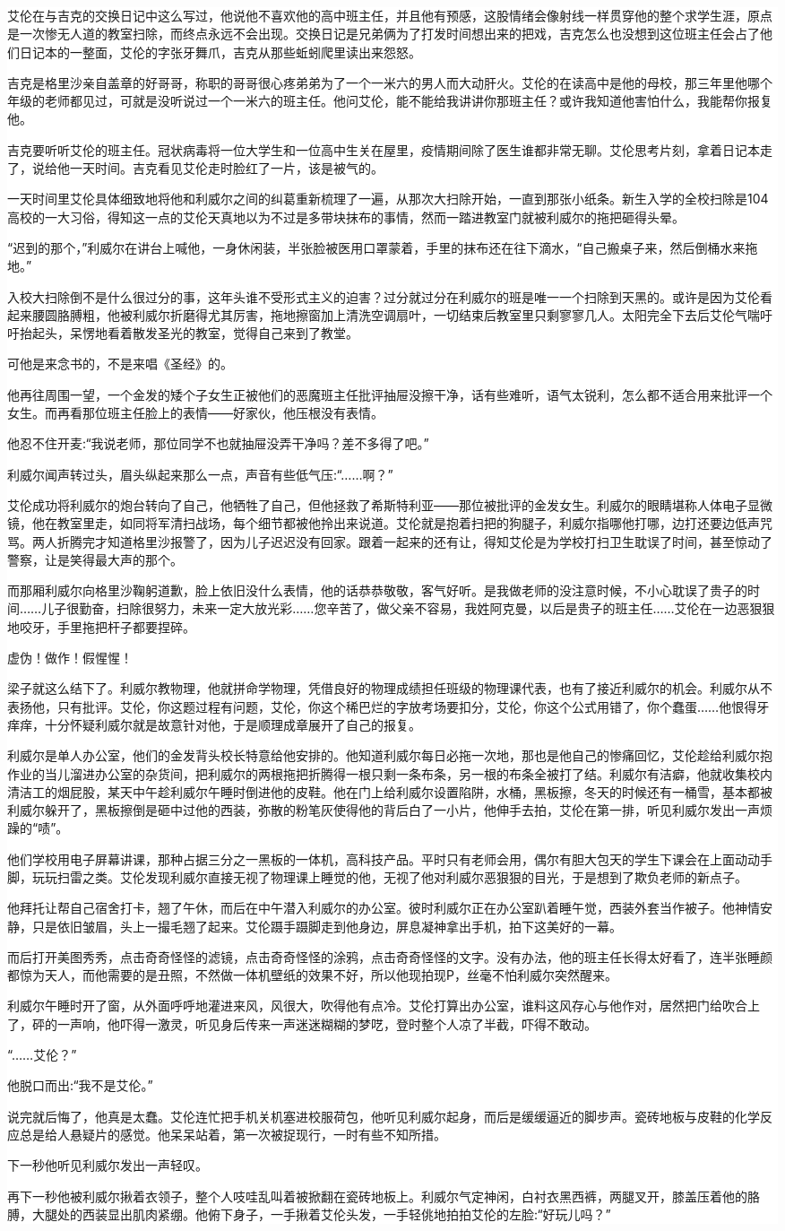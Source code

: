 艾伦在与吉克的交换日记中这么写过，他说他不喜欢他的高中班主任，并且他有预感，这股情绪会像射线一样贯穿他的整个求学生涯，原点是一次惨无人道的教室扫除，而终点永远不会出现。交换日记是兄弟俩为了打发时间想出来的把戏，吉克怎么也没想到这位班主任会占了他们日记本的一整面，艾伦的字张牙舞爪，吉克从那些蚯蚓爬里读出来怨怒。

吉克是格里沙亲自盖章的好哥哥，称职的哥哥很心疼弟弟为了一个一米六的男人而大动肝火。艾伦的在读高中是他的母校，那三年里他哪个年级的老师都见过，可就是没听说过一个一米六的班主任。他问艾伦，能不能给我讲讲你那班主任？或许我知道他害怕什么，我能帮你报复他。

吉克要听听艾伦的班主任。冠状病毒将一位大学生和一位高中生关在屋里，疫情期间除了医生谁都非常无聊。艾伦思考片刻，拿着日记本走了，说给他一天时间。吉克看见艾伦走时脸红了一片，该是被气的。

一天时间里艾伦具体细致地将他和利威尔之间的纠葛重新梳理了一遍，从那次大扫除开始，一直到那张小纸条。新生入学的全校扫除是104高校的一大习俗，得知这一点的艾伦天真地以为不过是多带块抹布的事情，然而一踏进教室门就被利威尔的拖把砸得头晕。

“迟到的那个，”利威尔在讲台上喊他，一身休闲装，半张脸被医用口罩蒙着，手里的抹布还在往下滴水，“自己搬桌子来，然后倒桶水来拖地。”

入校大扫除倒不是什么很过分的事，这年头谁不受形式主义的迫害？过分就过分在利威尔的班是唯一一个扫除到天黑的。或许是因为艾伦看起来腰圆胳膊粗，他被利威尔折磨得尤其厉害，拖地擦窗加上清洗空调扇叶，一切结束后教室里只剩寥寥几人。太阳完全下去后艾伦气喘吁吁抬起头，呆愣地看着散发圣光的教室，觉得自己来到了教堂。

可他是来念书的，不是来唱《圣经》的。

他再往周围一望，一个金发的矮个子女生正被他们的恶魔班主任批评抽屉没擦干净，话有些难听，语气太锐利，怎么都不适合用来批评一个女生。而再看那位班主任脸上的表情——好家伙，他压根没有表情。

他忍不住开麦:“我说老师，那位同学不也就抽屉没弄干净吗？差不多得了吧。”

利威尔闻声转过头，眉头纵起来那么一点，声音有些低气压:“……啊？”

艾伦成功将利威尔的炮台转向了自己，他牺牲了自己，但他拯救了希斯特利亚——那位被批评的金发女生。利威尔的眼睛堪称人体电子显微镜，他在教室里走，如同将军清扫战场，每个细节都被他拎出来说道。艾伦就是抱着扫把的狗腿子，利威尔指哪他打哪，边打还要边低声咒骂。两人折腾完才知道格里沙报警了，因为儿子迟迟没有回家。跟着一起来的还有让，得知艾伦是为学校打扫卫生耽误了时间，甚至惊动了警察，让是笑得最大声的那个。

而那厢利威尔向格里沙鞠躬道歉，脸上依旧没什么表情，他的话恭恭敬敬，客气好听。是我做老师的没注意时候，不小心耽误了贵子的时间……儿子很勤奋，扫除很努力，未来一定大放光彩……您辛苦了，做父亲不容易，我姓阿克曼，以后是贵子的班主任……艾伦在一边恶狠狠地咬牙，手里拖把杆子都要捏碎。

虚伪！做作！假惺惺！

梁子就这么结下了。利威尔教物理，他就拼命学物理，凭借良好的物理成绩担任班级的物理课代表，也有了接近利威尔的机会。利威尔从不表扬他，只有批评。艾伦，你这题过程有问题，艾伦，你这个稀巴烂的字放考场要扣分，艾伦，你这个公式用错了，你个蠢蛋……他恨得牙痒痒，十分怀疑利威尔就是故意针对他，于是顺理成章展开了自己的报复。

利威尔是单人办公室，他们的金发背头校长特意给他安排的。他知道利威尔每日必拖一次地，那也是他自己的惨痛回忆，艾伦趁给利威尔抱作业的当儿溜进办公室的杂货间，把利威尔的两根拖把折腾得一根只剩一条布条，另一根的布条全被打了结。利威尔有洁癖，他就收集校内清洁工的烟屁股，某天中午趁利威尔午睡时倒进他的皮鞋。他在门上给利威尔设置陷阱，水桶，黑板擦，冬天的时候还有一桶雪，基本都被利威尔躲开了，黑板擦倒是砸中过他的西装，弥散的粉笔灰使得他的背后白了一小片，他伸手去拍，艾伦在第一排，听见利威尔发出一声烦躁的“啧”。

他们学校用电子屏幕讲课，那种占据三分之一黑板的一体机，高科技产品。平时只有老师会用，偶尔有胆大包天的学生下课会在上面动动手脚，玩玩扫雷之类。艾伦发现利威尔直接无视了物理课上睡觉的他，无视了他对利威尔恶狠狠的目光，于是想到了欺负老师的新点子。

他拜托让帮自己宿舍打卡，翘了午休，而后在中午潜入利威尔的办公室。彼时利威尔正在办公室趴着睡午觉，西装外套当作被子。他神情安静，只是依旧皱眉，头上一撮毛翘了起来。艾伦蹑手蹑脚走到他身边，屏息凝神拿出手机，拍下这美好的一幕。

而后打开美图秀秀，点击奇奇怪怪的滤镜，点击奇奇怪怪的涂鸦，点击奇奇怪怪的文字。没有办法，他的班主任长得太好看了，连半张睡颜都惊为天人，而他需要的是丑照，不然做一体机壁纸的效果不好，所以他现拍现P，丝毫不怕利威尔突然醒来。

利威尔午睡时开了窗，从外面呼呼地灌进来风，风很大，吹得他有点冷。艾伦打算出办公室，谁料这风存心与他作对，居然把门给吹合上了，砰的一声响，他吓得一激灵，听见身后传来一声迷迷糊糊的梦呓，登时整个人凉了半截，吓得不敢动。

“……艾伦？”

他脱口而出:“我不是艾伦。”

说完就后悔了，他真是太蠢。艾伦连忙把手机关机塞进校服荷包，他听见利威尔起身，而后是缓缓逼近的脚步声。瓷砖地板与皮鞋的化学反应总是给人悬疑片的感觉。他呆呆站着，第一次被捉现行，一时有些不知所措。

下一秒他听见利威尔发出一声轻叹。

再下一秒他被利威尔揪着衣领子，整个人吱哇乱叫着被掀翻在瓷砖地板上。利威尔气定神闲，白衬衣黑西裤，两腿叉开，膝盖压着他的胳膊，大腿处的西装显出肌肉紧绷。他俯下身子，一手揪着艾伦头发，一手轻佻地拍拍艾伦的左脸:“好玩儿吗？”

